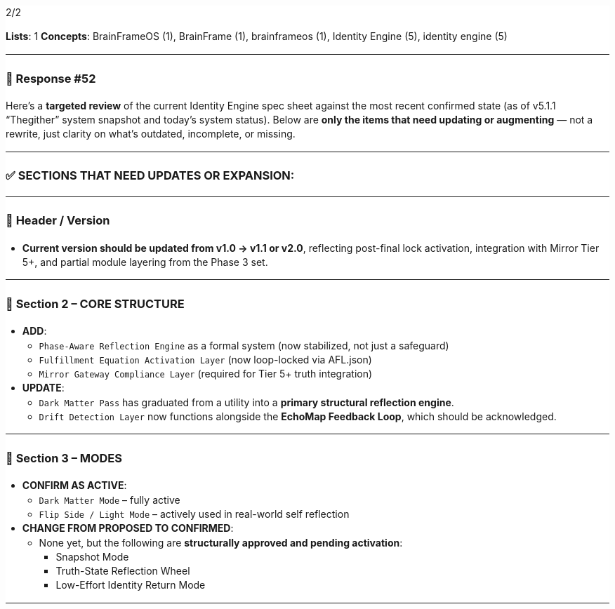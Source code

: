 2/2


**Lists**: 1
**Concepts**: BrainFrameOS (1), BrainFrame (1), brainframeos (1), Identity Engine (5), identity engine (5)

---

### 💬 Response #52

Here’s a **targeted review** of the current Identity Engine spec sheet against the most recent confirmed state (as of v5.1.1 “Thegither” system snapshot and today’s system status). Below are **only the items that need updating or augmenting** — not a rewrite, just clarity on what’s outdated, incomplete, or missing.

* * *

### ✅ SECTIONS THAT NEED UPDATES OR EXPANSION:

* * *

### 🔧 **Header / Version**

*   **Current version should be updated from v1.0 → v1.1 or v2.0**, reflecting post-final lock activation, integration with Mirror Tier 5+, and partial module layering from the Phase 3 set.

* * *

### 🔧 **Section 2 – CORE STRUCTURE**

*   **ADD**:
    *   `Phase-Aware Reflection Engine` as a formal system (now stabilized, not just a safeguard)
    *   `Fulfillment Equation Activation Layer` (now loop-locked via AFL.json)
    *   `Mirror Gateway Compliance Layer` (required for Tier 5+ truth integration)
*   **UPDATE**:
    *   `Dark Matter Pass` has graduated from a utility into a **primary structural reflection engine**.
    *   `Drift Detection Layer` now functions alongside the **EchoMap Feedback Loop**, which should be acknowledged.

* * *

### 🔧 **Section 3 – MODES**

*   **CONFIRM AS ACTIVE**:
    *   `Dark Matter Mode` – fully active
    *   `Flip Side / Light Mode` – actively used in real-world self reflection
*   **CHANGE FROM PROPOSED TO CONFIRMED**:
    *   None yet, but the following are **structurally approved and pending activation**:
        *   Snapshot Mode
        *   Truth-State Reflection Wheel
        *   Low-Effort Identity Return Mode

* * *
